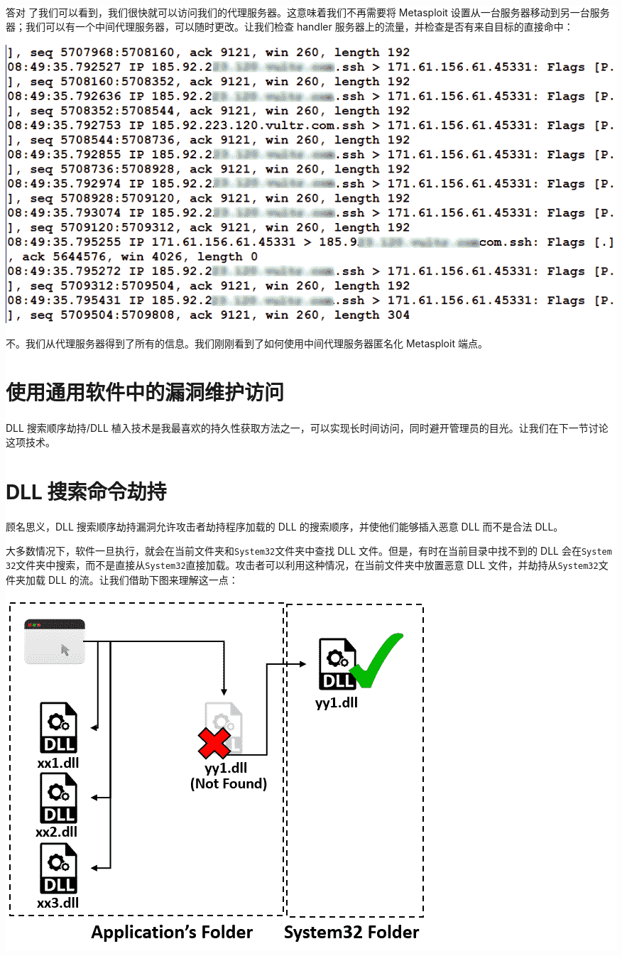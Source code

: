 答对 了我们可以看到，我们很快就可以访问我们的代理服务器。这意味着我们不再需要将 Metasploit 设置从一台服务器移动到另一台服务器；我们可以有一个中间代理服务器，可以随时更改。让我们检查 handler 服务器上的流量，并检查是否有来自目标的直接命中：

![](img/192e645c-5d6d-4cf2-bcf6-ecaeb2b29a86.png)

不。我们从代理服务器得到了所有的信息。我们刚刚看到了如何使用中间代理服务器匿名化 Metasploit 端点。

# 使用通用软件中的漏洞维护访问

DLL 搜索顺序劫持/DLL 植入技术是我最喜欢的持久性获取方法之一，可以实现长时间访问，同时避开管理员的目光。让我们在下一节讨论这项技术。

# DLL 搜索命令劫持

顾名思义，DLL 搜索顺序劫持漏洞允许攻击者劫持程序加载的 DLL 的搜索顺序，并使他们能够插入恶意 DLL 而不是合法 DLL。

大多数情况下，软件一旦执行，就会在当前文件夹和`System32`文件夹中查找 DLL 文件。但是，有时在当前目录中找不到的 DLL 会在`System32`文件夹中搜索，而不是直接从`System32`直接加载。攻击者可以利用这种情况，在当前文件夹中放置恶意 DLL 文件，并劫持从`System32`文件夹加载 DLL 的流。让我们借助下图来理解这一点：

![](img/7593a117-ce5f-44e7-90a0-64f43f2fbcc6.png)